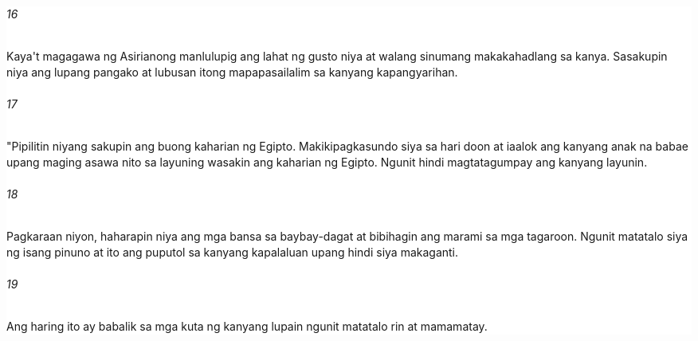 


###### 16 





Kaya't magagawa ng Asirianong manlulupig ang lahat ng gusto niya at walang sinumang makakahadlang sa kanya. Sasakupin niya ang lupang pangako at lubusan itong mapapasailalim sa kanyang kapangyarihan. 











###### 17 





"Pipilitin niyang sakupin ang buong kaharian ng Egipto. Makikipagkasundo siya sa hari doon at iaalok ang kanyang anak na babae upang maging asawa nito sa layuning wasakin ang kaharian ng Egipto. Ngunit hindi magtatagumpay ang kanyang layunin. 











###### 18 





Pagkaraan niyon, haharapin niya ang mga bansa sa baybay-dagat at bibihagin ang marami sa mga tagaroon. Ngunit matatalo siya ng isang pinuno at ito ang puputol sa kanyang kapalaluan upang hindi siya makaganti. 











###### 19 





Ang haring ito ay babalik sa mga kuta ng kanyang lupain ngunit matatalo rin at mamamatay. 










